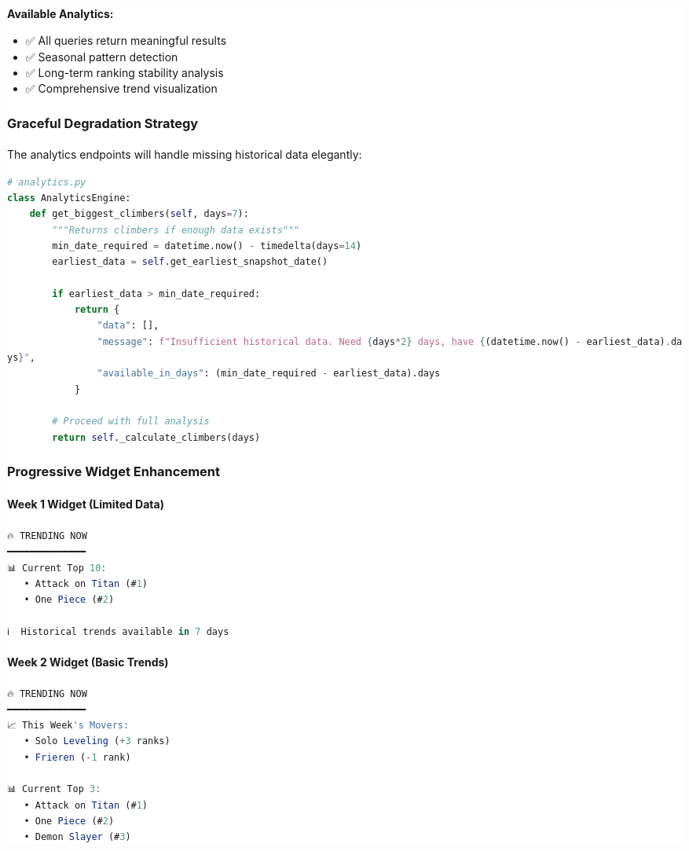 **Available Analytics:**
- ✅ All queries return meaningful results
- ✅ Seasonal pattern detection
- ✅ Long-term ranking stability analysis
- ✅ Comprehensive trend visualization

### **Graceful Degradation Strategy**

The analytics endpoints will handle missing historical data elegantly:

```python
# analytics.py
class AnalyticsEngine:
    def get_biggest_climbers(self, days=7):
        """Returns climbers if enough data exists"""
        min_date_required = datetime.now() - timedelta(days=14)
        earliest_data = self.get_earliest_snapshot_date()
        
        if earliest_data > min_date_required:
            return {
                "data": [],
                "message": f"Insufficient historical data. Need {days*2} days, have {(datetime.now() - earliest_data).days}",
                "available_in_days": (min_date_required - earliest_data).days
            }
        
        # Proceed with full analysis
        return self._calculate_climbers(days)
```

### **Progressive Widget Enhancement**

#### **Week 1 Widget** (Limited Data)
```javascript
🔥 TRENDING NOW
━━━━━━━━━━━━━━
📊 Current Top 10:
   • Attack on Titan (#1)
   • One Piece (#2)
   
ℹ️  Historical trends available in 7 days
```

#### **Week 2 Widget** (Basic Trends)
```javascript
🔥 TRENDING NOW
━━━━━━━━━━━━━━
📈 This Week's Movers:
   • Solo Leveling (+3 ranks)
   • Frieren (-1 rank)
   
📊 Current Top 3:
   • Attack on Titan (#1)
   • One Piece (#2)
   • Demon Slayer (#3)
```
